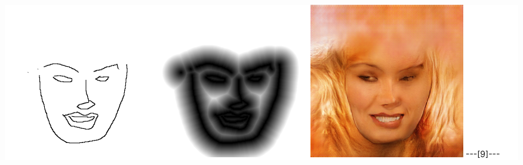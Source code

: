 <td><img src='./images/2020-02-26-20-25-05targets.png'></td><td><img src='./images/2020-02-26-20-25-05inputs.png'></td><td><img src='./images/2020-02-26-20-25-05outputs.png'></td></tr>
<tr><td>---[9]---</td>